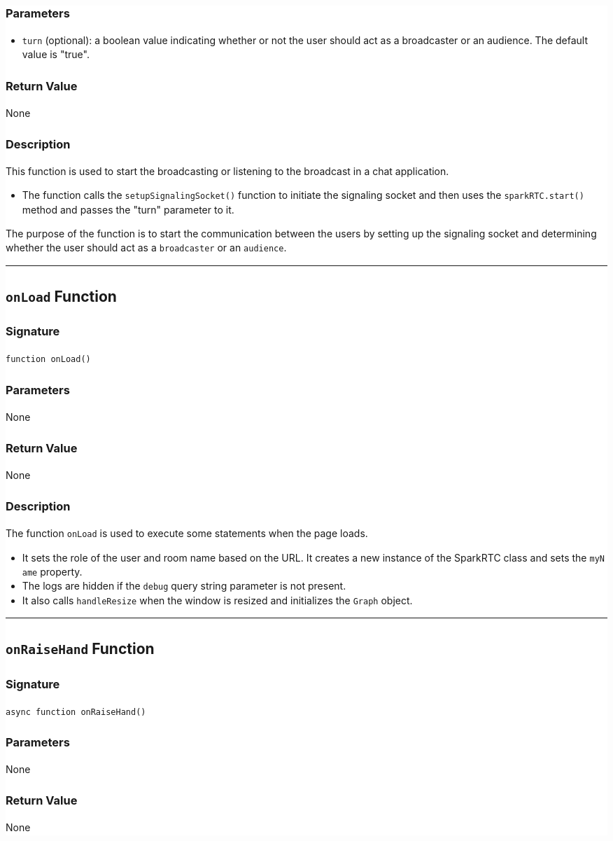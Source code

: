 ### Parameters
- `turn` (optional): a boolean value indicating whether or not the user should act as a broadcaster or an audience. The default value is "true".

### Return Value
None

### Description
This function is used to start the broadcasting or listening to the broadcast in a chat application. 

- The function calls the `setupSignalingSocket()` function to initiate the signaling socket and then uses the `sparkRTC.start()` method and passes the "turn" parameter to it.

The purpose of the function is to start the communication between the users by setting up the signaling socket and determining whether the user should act as a `broadcaster` or an `audience`.

---

## `onLoad` Function

### Signature
`function onLoad()`

### Parameters
None

### Return Value
None

### Description
The function `onLoad` is used to execute some statements when the page loads. 

- It sets the role of the user and room name based on the URL. It creates a new instance of the SparkRTC class and sets the `myName` property. 
- The logs are hidden if the `debug` query string parameter is not present. 
- It also calls `handleResize` when the window is resized and initializes the `Graph` object.

---

## `onRaiseHand` Function

### Signature
`async function onRaiseHand()`

### Parameters
None

### Return Value
None
